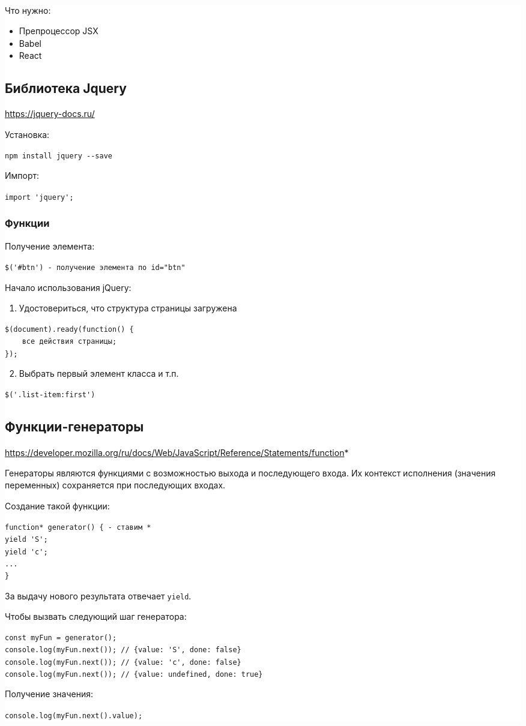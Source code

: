 Что нужно:
- Препроцессор JSX
- Babel
- React
## Библиотека Jquery
https://jquery-docs.ru/

Установка:
```
npm install jquery --save
```
Импорт:
```
import 'jquery';
```
### Функции
Получение элемента:
```
$('#btn') - получение элемента по id="btn"
```
Начало использования jQuery: 
1. Удостовериться, что структура страницы загружена
```
$(document).ready(function() {
    все действия страницы;
});
```
2. Выбрать первый элемент класса и т.п.
```
$('.list-item:first')
```

## Функции-генераторы
https://developer.mozilla.org/ru/docs/Web/JavaScript/Reference/Statements/function*

Генераторы являются функциями с возможностью выхода и последующего входа. Их контекст исполнения (значения переменных) сохраняется при последующих входах.

Создание такой функции:
```
function* generator() { - ставим *
yield 'S';
yield 'c';
...
}
```

За выдачу нового результата отвечает `yield`.

Чтобы вызвать следующий шаг генератора:
```
const myFun = generator();
console.log(myFun.next()); // {value: 'S', done: false}
console.log(myFun.next()); // {value: 'c', done: false}
console.log(myFun.next()); // {value: undefined, done: true}
```
Получение значения:
```
console.log(myFun.next().value);
```
